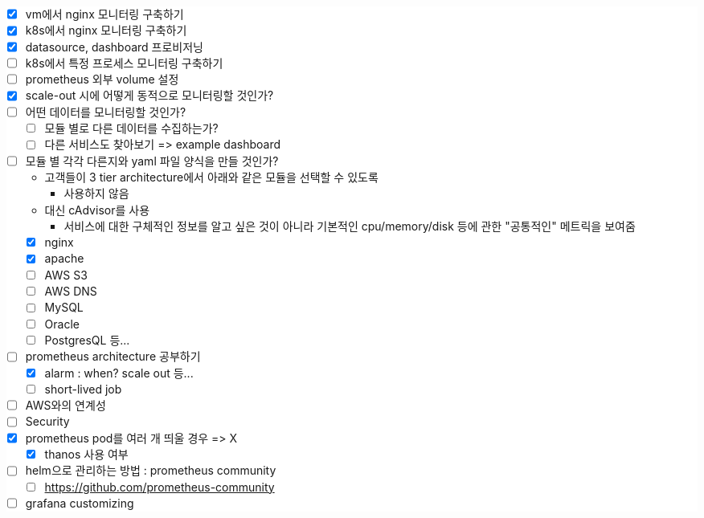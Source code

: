 - [x] vm에서 nginx 모니터링 구축하기
- [x] k8s에서 nginx 모니터링 구축하기
- [x] datasource, dashboard 프로비저닝
- [ ] k8s에서 특정 프로세스 모니터링 구축하기
- [ ] prometheus 외부 volume 설정
- [x] scale-out 시에 어떻게 동적으로 모니터링할 것인가?
- [ ] 어떤 데이터를 모니터링할 것인가?
	- [ ] 모듈 별로 다른 데이터를 수집하는가?
	- [ ] 다른 서비스도 찾아보기 => example dashboard
- [ ] 모듈 별 각각 다른지와 yaml 파일 양식을 만들 것인가?
	- 고객들이 3 tier architecture에서 아래와 같은 모듈을 선택할 수 있도록
		- 사용하지 않음
	- 대신 cAdvisor를 사용
		- 서비스에 대한 구체적인 정보를 알고 싶은 것이 아니라 기본적인 cpu/memory/disk 등에 관한 "공통적인" 메트릭을 보여줌
	- [x] nginx
	- [x] apache
	- [ ] AWS S3
	- [ ] AWS DNS
	- [ ] MySQL
	- [ ] Oracle
	- [ ] PostgresQL 등...
- [ ] prometheus architecture 공부하기
	- [x] alarm : when? scale out 등...
	- [ ] short-lived job
- [ ] AWS와의 연계성
- [ ] Security
- [x] prometheus pod를 여러 개 띄울 경우 => X
	- [x] thanos 사용 여부
- [ ] helm으로 관리하는 방법 : prometheus community
	- [ ] https://github.com/prometheus-community
- [ ] grafana customizing